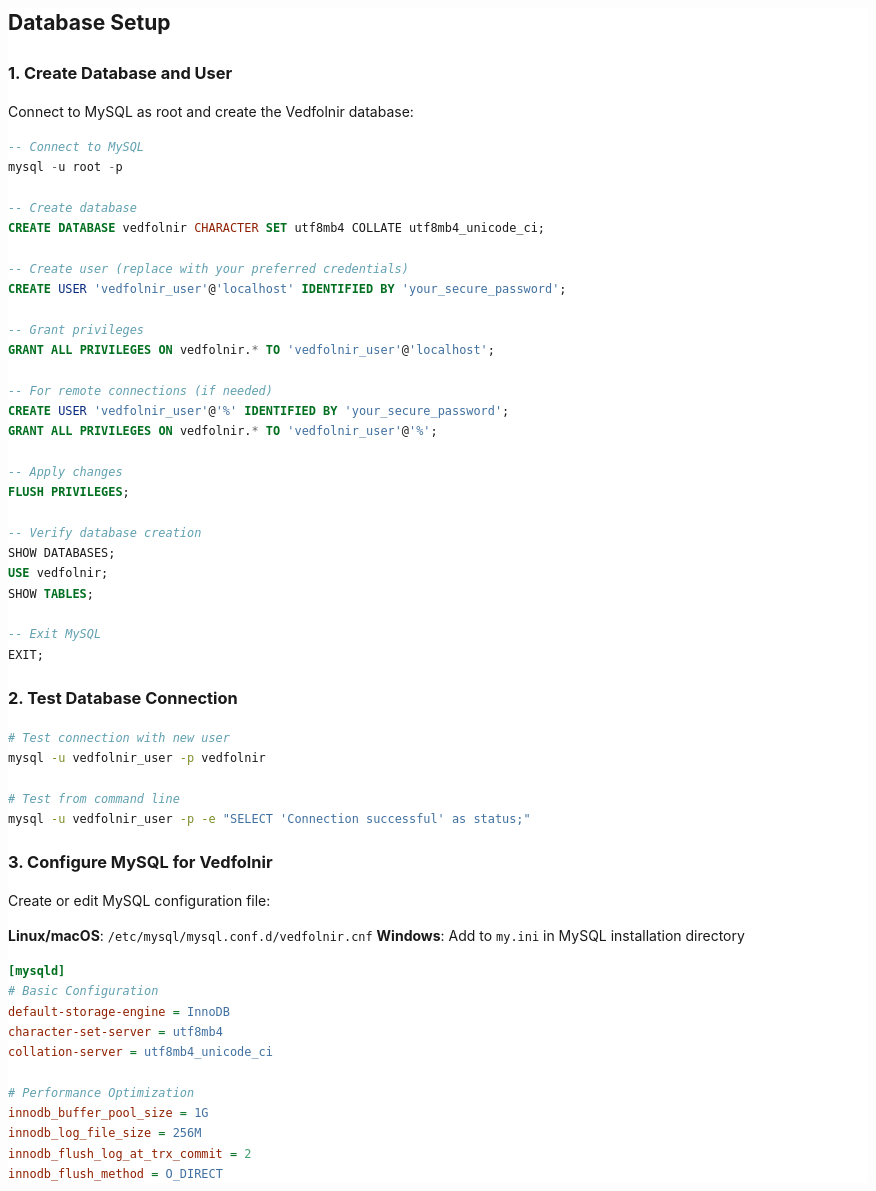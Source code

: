 ## Database Setup

### 1. Create Database and User

Connect to MySQL as root and create the Vedfolnir database:

```sql
-- Connect to MySQL
mysql -u root -p

-- Create database
CREATE DATABASE vedfolnir CHARACTER SET utf8mb4 COLLATE utf8mb4_unicode_ci;

-- Create user (replace with your preferred credentials)
CREATE USER 'vedfolnir_user'@'localhost' IDENTIFIED BY 'your_secure_password';

-- Grant privileges
GRANT ALL PRIVILEGES ON vedfolnir.* TO 'vedfolnir_user'@'localhost';

-- For remote connections (if needed)
CREATE USER 'vedfolnir_user'@'%' IDENTIFIED BY 'your_secure_password';
GRANT ALL PRIVILEGES ON vedfolnir.* TO 'vedfolnir_user'@'%';

-- Apply changes
FLUSH PRIVILEGES;

-- Verify database creation
SHOW DATABASES;
USE vedfolnir;
SHOW TABLES;

-- Exit MySQL
EXIT;
```

### 2. Test Database Connection

```bash
# Test connection with new user
mysql -u vedfolnir_user -p vedfolnir

# Test from command line
mysql -u vedfolnir_user -p -e "SELECT 'Connection successful' as status;"
```

### 3. Configure MySQL for Vedfolnir

Create or edit MySQL configuration file:

**Linux/macOS**: `/etc/mysql/mysql.conf.d/vedfolnir.cnf`
**Windows**: Add to `my.ini` in MySQL installation directory

```ini
[mysqld]
# Basic Configuration
default-storage-engine = InnoDB
character-set-server = utf8mb4
collation-server = utf8mb4_unicode_ci

# Performance Optimization
innodb_buffer_pool_size = 1G
innodb_log_file_size = 256M
innodb_flush_log_at_trx_commit = 2
innodb_flush_method = O_DIRECT

```